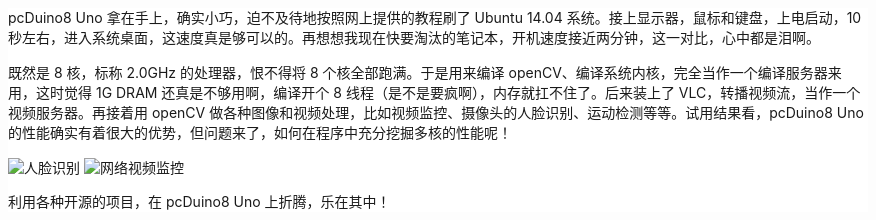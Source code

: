 pcDuino8 Uno 拿在手上，确实小巧，迫不及待地按照网上提供的教程刷了 Ubuntu 14.04 系统。接上显示器，鼠标和键盘，上电启动，10 秒左右，进入系统桌面，这速度真是够可以的。再想想我现在快要淘汰的笔记本，开机速度接近两分钟，这一对比，心中都是泪啊。

既然是 8 核，标称 2.0GHz 的处理器，恨不得将 8 个核全部跑满。于是用来编译 openCV、编译系统内核，完全当作一个编译服务器来用，这时觉得 1G DRAM 还真是不够用啊，编译开个 8 线程（是不是要疯啊），内存就扛不住了。后来装上了 VLC，转播视频流，当作一个视频服务器。再接着用 openCV 做各种图像和视频处理，比如视频监控、摄像头的人脸识别、运动检测等等。试用结果看，pcDuino8 Uno 的性能确实有着很大的优势，但问题来了，如何在程序中充分挖掘多核的性能呢！

<img src="../images/face_detection.png" title="人脸识别" width="300">

<img src="../images/camera.png" title="网络视频监控" width="300">

利用各种开源的项目，在 pcDuino8 Uno 上折腾，乐在其中！

